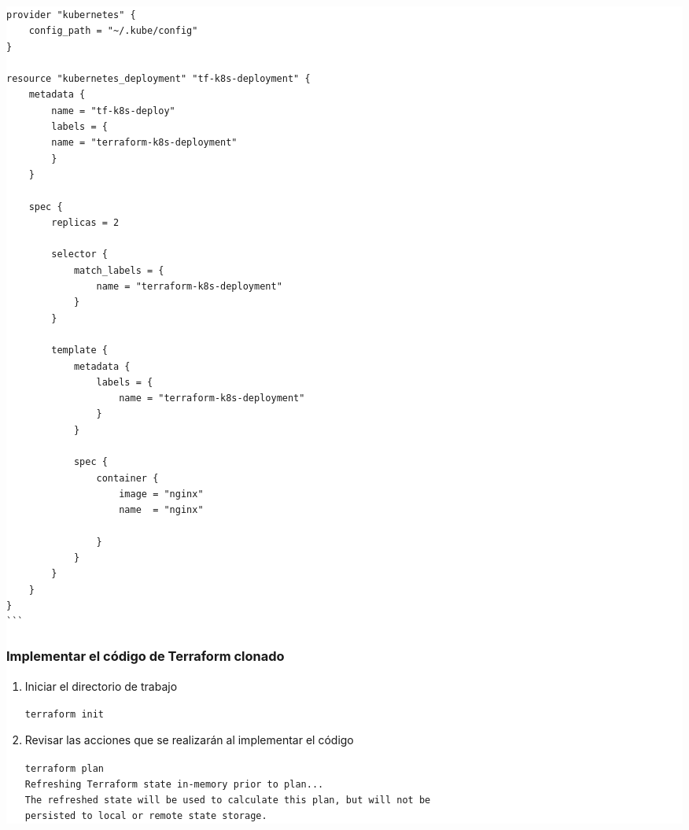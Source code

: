     provider "kubernetes" {
        config_path = "~/.kube/config"
    }

    resource "kubernetes_deployment" "tf-k8s-deployment" {
        metadata {
            name = "tf-k8s-deploy"
            labels = {
            name = "terraform-k8s-deployment"
            }
        }

        spec {
            replicas = 2

            selector {
                match_labels = {
                    name = "terraform-k8s-deployment"
                }
            }

            template {
                metadata {
                    labels = {
                        name = "terraform-k8s-deployment"
                    }
                }

                spec {
                    container {
                        image = "nginx"
                        name  = "nginx"

                    }
                }
            }
        }
    }
    ```

### Implementar el código de Terraform clonado

1. Iniciar el directorio de trabajo

    ```shell
    terraform init
    ```

2. Revisar las acciones que se realizarán al implementar el código

    ```shell
    terraform plan
    Refreshing Terraform state in-memory prior to plan...
    The refreshed state will be used to calculate this plan, but will not be
    persisted to local or remote state storage.
